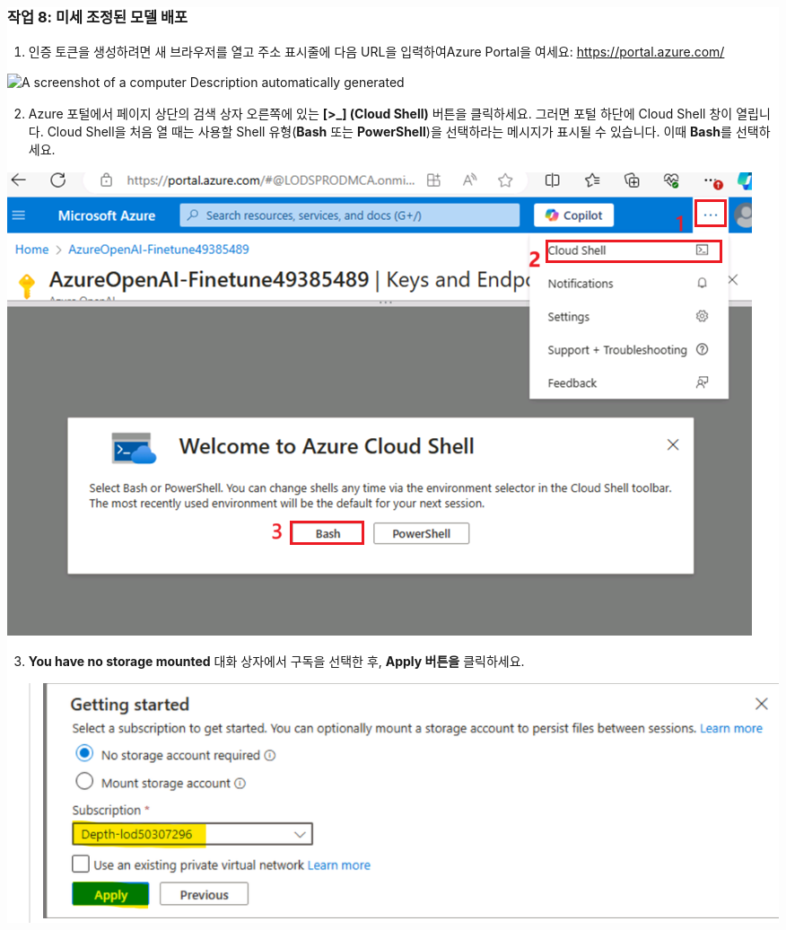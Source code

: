 
### **작업 8: 미세 조정된 모델 배포**

1.  인증 토큰을 생성하려면 새 브라우저를 열고 주소 표시줄에 다음 URL을
    입력하여Azure Portal을 여세요: <https://portal.azure.com/>

![A screenshot of a computer Description automatically
generated](./media/image63.png)

2.  Azure 포털에서 페이지 상단의 검색 상자 오른쪽에 있는 **\[\>\_\]
    (Cloud Shell)** 버튼을 클릭하세요. 그러면 포털 하단에 Cloud Shell
    창이 열립니다. Cloud Shell을 처음 열 때는 사용할 Shell 유형(**Bash**
    또는 **PowerShell**)을 선택하라는 메시지가 표시될 수 있습니다. 이때
    **Bash**를 선택하세요.

![](./media/image64.png)

3.  **You have no storage mounted** 대화 상자에서 구독을 선택한 후,
    **Apply 버튼을** 클릭하세요.

> ![](./media/image65.png)
